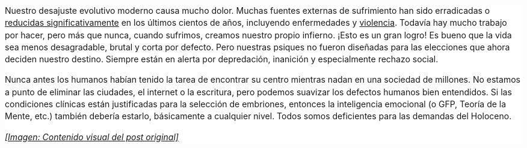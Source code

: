 Nuestro desajuste evolutivo moderno causa mucho dolor. Muchas fuentes externas de sufrimiento han sido erradicadas o [reducidas significativamente](https://ourworldindata.org/life-expectancy) en los últimos cientos de años, incluyendo enfermedades y [violencia](https://www.ted.com/talks/steven_pinker_the_surprising_decline_in_violence). Todavía hay mucho trabajo por hacer, pero más que nunca, cuando sufrimos, creamos nuestro propio infierno. ¡Esto es un gran logro! Es bueno que la vida sea menos desagradable, brutal y corta por defecto. Pero nuestras psiques no fueron diseñadas para las elecciones que ahora deciden nuestro destino. Siempre están en alerta por depredación, inanición y especialmente rechazo social.

Nunca antes los humanos habían tenido la tarea de encontrar su centro mientras nadan en una sociedad de millones. No estamos a punto de eliminar las ciudades, el internet o la escritura, pero podemos suavizar los defectos humanos bien entendidos. Si las condiciones clínicas están justificadas para la selección de embriones, entonces la inteligencia emocional (o GFP, Teoría de la Mente, etc.) también debería estarlo, básicamente a cualquier nivel. Todos somos deficientes para las demandas del Holoceno.

[*[Imagen: Contenido visual del post original]*](https://substackcdn.com/image/fetch/$s_!NJY_!,f_auto,q_auto:good,fl_progressive:steep/https%3A%2F%2Fsubstack-post-media.s3.amazonaws.com%2Fpublic%2Fimages%2F34a0e911-1293-42af-8811-1f8257943dd8_515x455.png)

[^1]: Esto implica la selección genética de embriones antes de que sean implantados en FIV. Si tienes varios embriones, su ADN da una idea aproximada de sus riesgos de enfermedades y otros atributos como el color de ojos o la inteligencia. La mayoría de la gente piensa que está bien saber si un embrión tiene Síndrome de Down o Tay-Sachs, pero naturalmente, el color de ojos, la inteligencia y la personalidad son altamente debatidos.

[^2]: Tal vez solo soy un ángel 😇. Pero hay espacio para decir que no fuimos hechos para ser tiranos, como regla. Al menos, una sociedad de tiranos no es estable desde el punto de vista de la teoría de juegos (aunque quizás una sociedad de aspirantes a tiranos sí lo sea). A aquellos que ven la evolución a través de términos maquiavélicos neodarwinistas, les animo a leer a Darwin, quien escribió extensamente sobre la moralidad. Y empíricamente, hay un debate sobre la evolución de la guerra, que puede no haber existido antes de hace 15 mil años. Otro punto de datos es que "ingenuo" no carga en el GFP; requiere ser astuto. Otra forma de pensarlo es, "¿Me gustaría esta persona en mi equipo"? Si son un felpudo, entonces no.

[^3]: Factores Generales de Psicopatología, Personalidad y Trastorno de Personalidad: Comparaciones entre Dominios

[^4]: De hecho, el neurocientífico Eric Hoel usa el número de Dunbar para explicar la Paradoja Sapiente en su ensayo galardonado The Gossip Trap. En resumen, argumenta que cuando nuestros círculos sociales superaron el número de Dunbar, esto produjo una transición de fase en nuestra sociedad (¿así como en la psicología?), lo que permitió a los humanos ser creativos, hacer arte e inventar nuevas tecnologías hace unos 10,000 años.